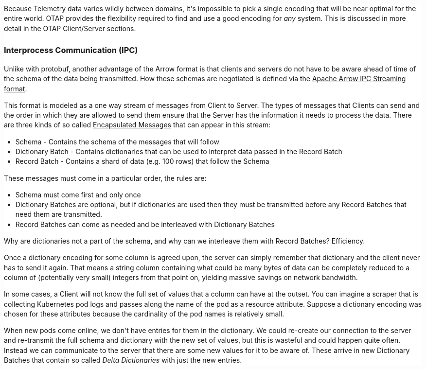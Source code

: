 Because Telemetry data varies wildly between domains, it's impossible to pick
a single encoding that will be near optimal for the entire world. OTAP provides
the flexibility required to find and use a good encoding for _any_ system. This
is discussed in more detail in the OTAP Client/Server sections.

### Interprocess Communication (IPC)

Unlike with protobuf, another advantage of the Arrow format is that clients and 
servers do not have to be aware ahead of time of the schema of the data being 
transmitted. How these schemas are negotiated is defined via the 
[Apache Arrow IPC Streaming format](https://arrow.apache.org/docs/format/Columnar.html#ipc-streaming-format).

This format is modeled as a one way stream of messages from Client to Server.
The types of messages that Clients can send and the order in which they are 
allowed to send them ensure that the Server has the information it needs to process 
the data. There are three kinds of so called 
[Encapsulated Messages](https://arrow.apache.org/docs/format/Columnar.html#encapsulated-message-format)
that can appear in this stream:

- Schema - Contains the schema of the messages that will follow
- Dictionary Batch - Contains dictionaries that can be used to interpret data
passed in the Record Batch
- Record Batch - Contains a shard of data (e.g. 100 rows) that follow the Schema

These messages must come in a particular order, the rules are:

- Schema must come first and only once
- Dictionary Batches are optional, but if dictionaries are used then they must
be transmitted before any Record Batches that need them are transmitted.
- Record Batches can come as needed and be interleaved with Dictionary Batches

Why are dictionaries not a part of the schema, and why can we interleave them
with Record Batches? Efficiency.

Once a dictionary encoding for some column is agreed upon, the server can simply
remember that dictionary and the client never has to send it again. That means
a string column containing what could be many bytes of data can be completely 
reduced to a column of (potentially very small) integers from that point on, 
yielding massive savings on network bandwidth.

In some cases, a Client will not know the full set of values that a column can
have at the outset. You can imagine a scraper that is collecting Kubernetes pod
logs and passes along the name of the pod as a resource attribute. Suppose a
dictionary encoding was chosen for these attributes because the cardinality of 
the pod names is relatively small.

When new pods come online, we don't have entries for them in the dictionary. We
could re-create our connection to the server and re-transmit the full schema and
dictionary with the new set of values, but this is wasteful and could happen
quite often. Instead we can communicate to the server that there are some new 
values for it to be aware of. These arrive in new Dictionary Batches that contain 
so called _Delta Dictionaries_ with just the new entries.
